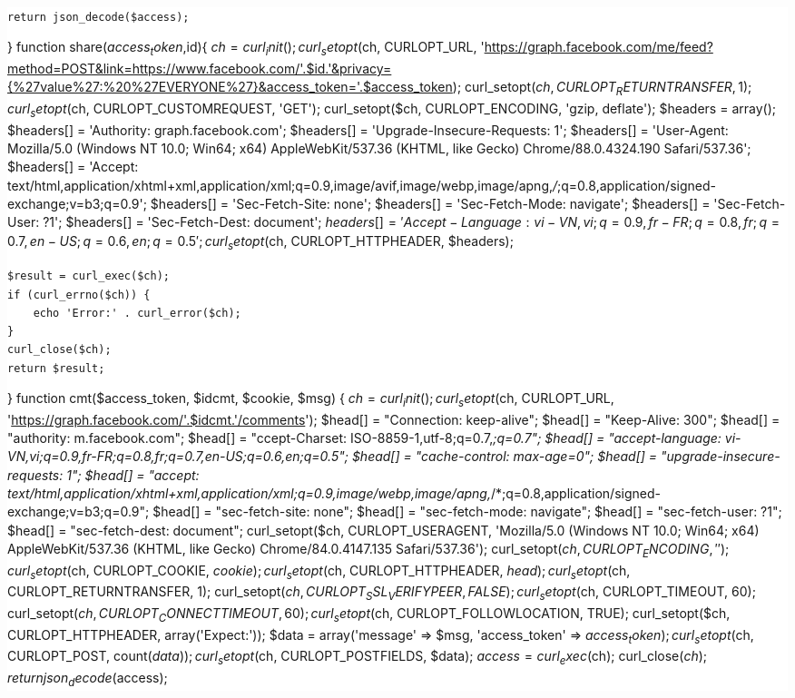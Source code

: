     return json_decode($access);

}
function share($access_token,$id){
    $ch = curl_init();
    curl_setopt($ch, CURLOPT_URL, 'https://graph.facebook.com/me/feed?method=POST&link=https://www.facebook.com/'.$id.'&privacy={%27value%27:%20%27EVERYONE%27}&access_token='.$access_token);
    curl_setopt($ch, CURLOPT_RETURNTRANSFER, 1);
    curl_setopt($ch, CURLOPT_CUSTOMREQUEST, 'GET');
    curl_setopt($ch, CURLOPT_ENCODING, 'gzip, deflate');
    $headers = array();
    $headers[] = 'Authority: graph.facebook.com';
    $headers[] = 'Upgrade-Insecure-Requests: 1';
    $headers[] = 'User-Agent: Mozilla/5.0 (Windows NT 10.0; Win64; x64) AppleWebKit/537.36 (KHTML, like Gecko) Chrome/88.0.4324.190 Safari/537.36';
    $headers[] = 'Accept: text/html,application/xhtml+xml,application/xml;q=0.9,image/avif,image/webp,image/apng,*/*;q=0.8,application/signed-exchange;v=b3;q=0.9';
    $headers[] = 'Sec-Fetch-Site: none';
    $headers[] = 'Sec-Fetch-Mode: navigate';
    $headers[] = 'Sec-Fetch-User: ?1';
    $headers[] = 'Sec-Fetch-Dest: document';
    $headers[] = 'Accept-Language: vi-VN,vi;q=0.9,fr-FR;q=0.8,fr;q=0.7,en-US;q=0.6,en;q=0.5';
    curl_setopt($ch, CURLOPT_HTTPHEADER, $headers);

    $result = curl_exec($ch);
    if (curl_errno($ch)) {
        echo 'Error:' . curl_error($ch);
    }
    curl_close($ch);
    return $result;
}
function cmt($access_token, $idcmt, $cookie, $msg) {
    $ch = curl_init();
    curl_setopt($ch, CURLOPT_URL, 'https://graph.facebook.com/'.$idcmt.'/comments');
    $head[] = "Connection: keep-alive";
    $head[] = "Keep-Alive: 300";
    $head[] = "authority: m.facebook.com";
    $head[] = "ccept-Charset: ISO-8859-1,utf-8;q=0.7,*;q=0.7";
    $head[] = "accept-language: vi-VN,vi;q=0.9,fr-FR;q=0.8,fr;q=0.7,en-US;q=0.6,en;q=0.5";
    $head[] = "cache-control: max-age=0";
    $head[] = "upgrade-insecure-requests: 1";
    $head[] = "accept: text/html,application/xhtml+xml,application/xml;q=0.9,image/webp,image/apng,*/*;q=0.8,application/signed-exchange;v=b3;q=0.9";
    $head[] = "sec-fetch-site: none";
    $head[] = "sec-fetch-mode: navigate";
    $head[] = "sec-fetch-user: ?1";
    $head[] = "sec-fetch-dest: document";
    curl_setopt($ch, CURLOPT_USERAGENT, 'Mozilla/5.0 (Windows NT 10.0; Win64; x64) AppleWebKit/537.36 (KHTML, like Gecko) Chrome/84.0.4147.135 Safari/537.36');
    curl_setopt($ch, CURLOPT_ENCODING, '');
    curl_setopt($ch, CURLOPT_COOKIE, $cookie);
    curl_setopt($ch, CURLOPT_HTTPHEADER, $head);
    curl_setopt($ch, CURLOPT_RETURNTRANSFER, 1);
    curl_setopt($ch, CURLOPT_SSL_VERIFYPEER, FALSE);
    curl_setopt($ch, CURLOPT_TIMEOUT, 60);
    curl_setopt($ch, CURLOPT_CONNECTTIMEOUT, 60);
    curl_setopt($ch, CURLOPT_FOLLOWLOCATION, TRUE);
    curl_setopt($ch, CURLOPT_HTTPHEADER, array('Expect:'));
    $data = array('message' => $msg, 'access_token' => $access_token);
    curl_setopt($ch, CURLOPT_POST, count($data));
    curl_setopt($ch, CURLOPT_POSTFIELDS, $data);
    $access = curl_exec($ch);
    curl_close($ch);
    return json_decode($access);